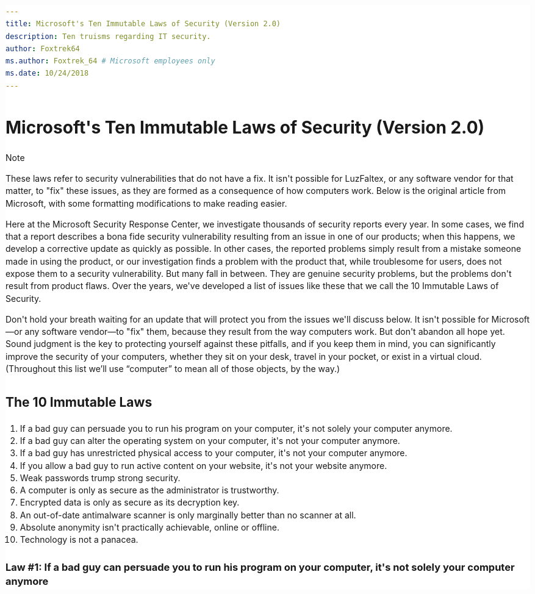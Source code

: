 ```yaml
---
title: Microsoft's Ten Immutable Laws of Security (Version 2.0)
description: Ten truisms regarding IT security.
author: Foxtrek64
ms.author: Foxtrek_64 # Microsoft employees only
ms.date: 10/24/2018
---
```


# Microsoft's Ten Immutable Laws of Security (Version 2.0)

> [!NOTE]
> These laws refer to security vulnerabilities that do not have a fix. It isn't possible for LuzFaltex, or any software vendor for that matter, to "fix" these issues, as they are formed as a consequence of how computers work. Below is the original article from Microsoft, with some formatting modifications to make reading easier.

Here at the Microsoft Security Response Center, we investigate thousands of security reports every year. In some cases, we find that a report describes a bona fide security vulnerability resulting from an issue in one of our products; when this happens, we develop a corrective update as quickly as possible. In other cases, the reported problems simply result from a mistake someone made in using the product, or our investigation finds a problem with the product that, while troublesome for users, does not expose them to a security vulnerability. But many fall in between. They are genuine security problems, but the problems don't result from product flaws. Over the years, we've developed a list of issues like these that we call the 10 Immutable Laws of Security.

Don't hold your breath waiting for an update that will protect you from the issues we'll discuss below. It isn't possible for Microsoft—or any software vendor—to "fix" them, because they result from the way computers work. But don't abandon all hope yet. Sound judgment is the key to protecting yourself against these pitfalls, and if you keep them in mind, you can significantly improve the security of your computers, whether they sit on your desk, travel in your pocket, or exist in a virtual cloud. (Throughout this list we’ll use “computer” to mean all of those objects, by the way.)

## The 10 Immutable Laws

1. If a bad guy can persuade you to run his program on your computer, it's not solely your computer anymore.
1. If a bad guy can alter the operating system on your computer, it's not your computer anymore.
1. If a bad guy has unrestricted physical access to your computer, it's not your computer anymore.
1. If you allow a bad guy to run active content on your website, it's not your website anymore.
1. Weak passwords trump strong security.
1. A computer is only as secure as the administrator is trustworthy.
1. Encrypted data is only as secure as its decryption key.
1. An out-of-date antimalware scanner is only marginally better than no scanner at all.
1. Absolute anonymity isn't practically achievable, online or offline.
1. Technology is not a panacea.

### Law #1: If a bad guy can persuade you to run his program on your computer, it's not solely your computer anymore
